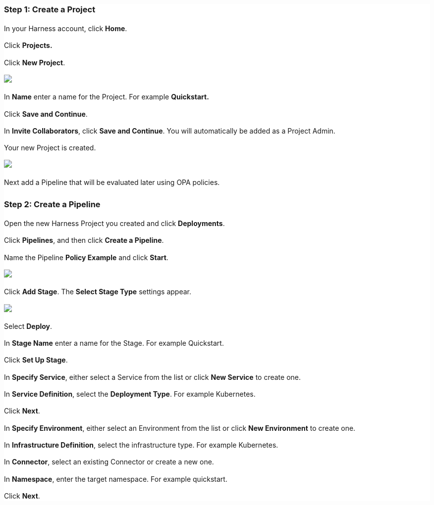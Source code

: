 ### Step 1: Create a Project

In your Harness account, click **Home**.

Click **Projects.**

Click **New Project**.

![](./static/slo-driven-deployment-governance-24.png)

In **Name** enter a name for the Project. For example **Quickstart.**

Click **Save and Continue**.

In **Invite Collaborators**, click **Save and Continue**. You will automatically be added as a Project Admin.

Your new Project is created.

![](./static/slo-driven-deployment-governance-25.png)

Next add a Pipeline that will be evaluated later using OPA policies.

### Step 2: Create a Pipeline

Open the new Harness Project you created and click **Deployments**.

Click **Pipelines**, and then click **Create a Pipeline**.

Name the Pipeline **Policy Example** and click **Start**.

![](./static/slo-driven-deployment-governance-26.png)

Click **Add Stage**. The **Select Stage Type** settings appear.

![](./static/slo-driven-deployment-governance-27.png)

Select **Deploy**.

In **Stage Name** enter a name for the Stage. For example Quickstart.

Click **Set Up Stage**.

In **Specify Service**, either select a Service from the list or click **New Service** to create one.

In **Service Definition**, select the **Deployment Type**. For example Kubernetes.

Click **Next**.

In **Specify Environment**, either select an Environment from the list or click **New Environment** to create one.

In **Infrastructure Definition**, select the infrastructure type. For example Kubernetes.

In **Connector**, select an existing Connector or create a new one.

In **Namespace**, enter the target namespace. For example quickstart.

Click **Next**.

